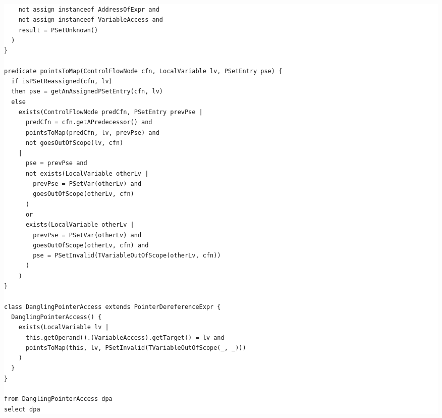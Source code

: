         not assign instanceof AddressOfExpr and
        not assign instanceof VariableAccess and
        result = PSetUnknown()
      )
    }
    
    predicate pointsToMap(ControlFlowNode cfn, LocalVariable lv, PSetEntry pse) {
      if isPSetReassigned(cfn, lv)
      then pse = getAnAssignedPSetEntry(cfn, lv)
      else
        exists(ControlFlowNode predCfn, PSetEntry prevPse |
          predCfn = cfn.getAPredecessor() and
          pointsToMap(predCfn, lv, prevPse) and
          not goesOutOfScope(lv, cfn)
        |
          pse = prevPse and
          not exists(LocalVariable otherLv |
            prevPse = PSetVar(otherLv) and
            goesOutOfScope(otherLv, cfn)
          )
          or
          exists(LocalVariable otherLv |
            prevPse = PSetVar(otherLv) and
            goesOutOfScope(otherLv, cfn) and
            pse = PSetInvalid(TVariableOutOfScope(otherLv, cfn))
          )
        )
    }
    
    class DanglingPointerAccess extends PointerDereferenceExpr {
      DanglingPointerAccess() {
        exists(LocalVariable lv |
          this.getOperand().(VariableAccess).getTarget() = lv and
          pointsToMap(this, lv, PSetInvalid(TVariableOutOfScope(_, _)))
        )
      }
    }
    
    from DanglingPointerAccess dpa
    select dpa

